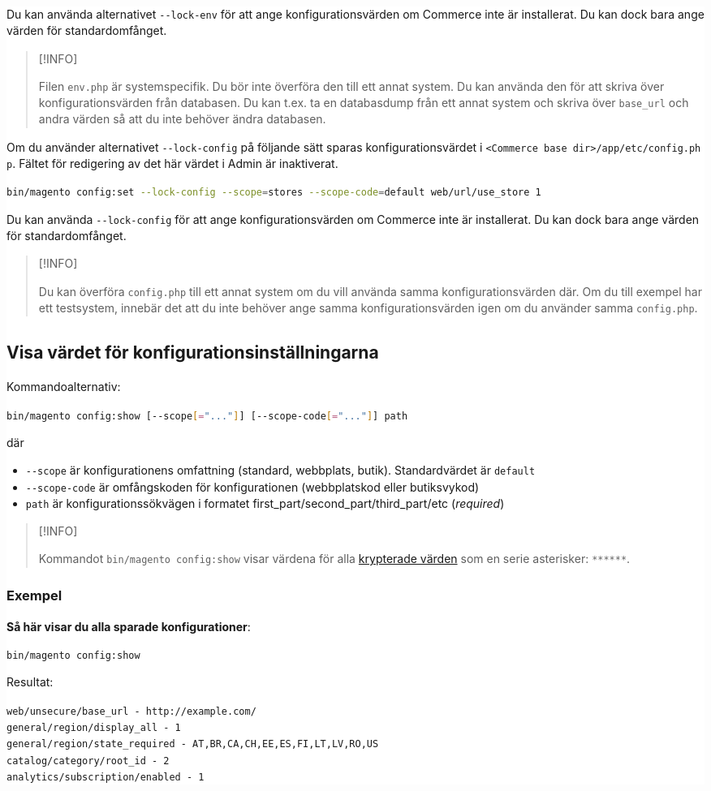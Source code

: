 Du kan använda alternativet `--lock-env` för att ange konfigurationsvärden om Commerce inte är installerat. Du kan dock bara ange värden för standardomfånget.

>[!INFO]
>
>Filen `env.php` är systemspecifik. Du bör inte överföra den till ett annat system. Du kan använda den för att skriva över konfigurationsvärden från databasen. Du kan t.ex. ta en databasdump från ett annat system och skriva över `base_url` och andra värden så att du inte behöver ändra databasen.

Om du använder alternativet `--lock-config` på följande sätt sparas konfigurationsvärdet i `<Commerce base dir>/app/etc/config.php`. Fältet för redigering av det här värdet i Admin är inaktiverat.

```bash
bin/magento config:set --lock-config --scope=stores --scope-code=default web/url/use_store 1
```

Du kan använda `--lock-config` för att ange konfigurationsvärden om Commerce inte är installerat. Du kan dock bara ange värden för standardomfånget.

>[!INFO]
>
>Du kan överföra `config.php` till ett annat system om du vill använda samma konfigurationsvärden där. Om du till exempel har ett testsystem, innebär det att du inte behöver ange samma konfigurationsvärden igen om du använder samma `config.php`.

## Visa värdet för konfigurationsinställningarna

Kommandoalternativ:

```bash
bin/magento config:show [--scope[="..."]] [--scope-code[="..."]] path
```

där

- `--scope` är konfigurationens omfattning (standard, webbplats, butik). Standardvärdet är `default`
- `--scope-code` är omfångskoden för konfigurationen (webbplatskod eller butiksvykod)
- `path` är konfigurationssökvägen i formatet first_part/second_part/third_part/etc (_required_)

>[!INFO]
>
>Kommandot `bin/magento config:show` visar värdena för alla [krypterade värden](../reference/config-reference-sens.md) som en serie asterisker: `******`.

### Exempel

**Så här visar du alla sparade konfigurationer**:

```bash
bin/magento config:show
```

Resultat:

```
web/unsecure/base_url - http://example.com/
general/region/display_all - 1
general/region/state_required - AT,BR,CA,CH,EE,ES,FI,LT,LV,RO,US
catalog/category/root_id - 2
analytics/subscription/enabled - 1
```
